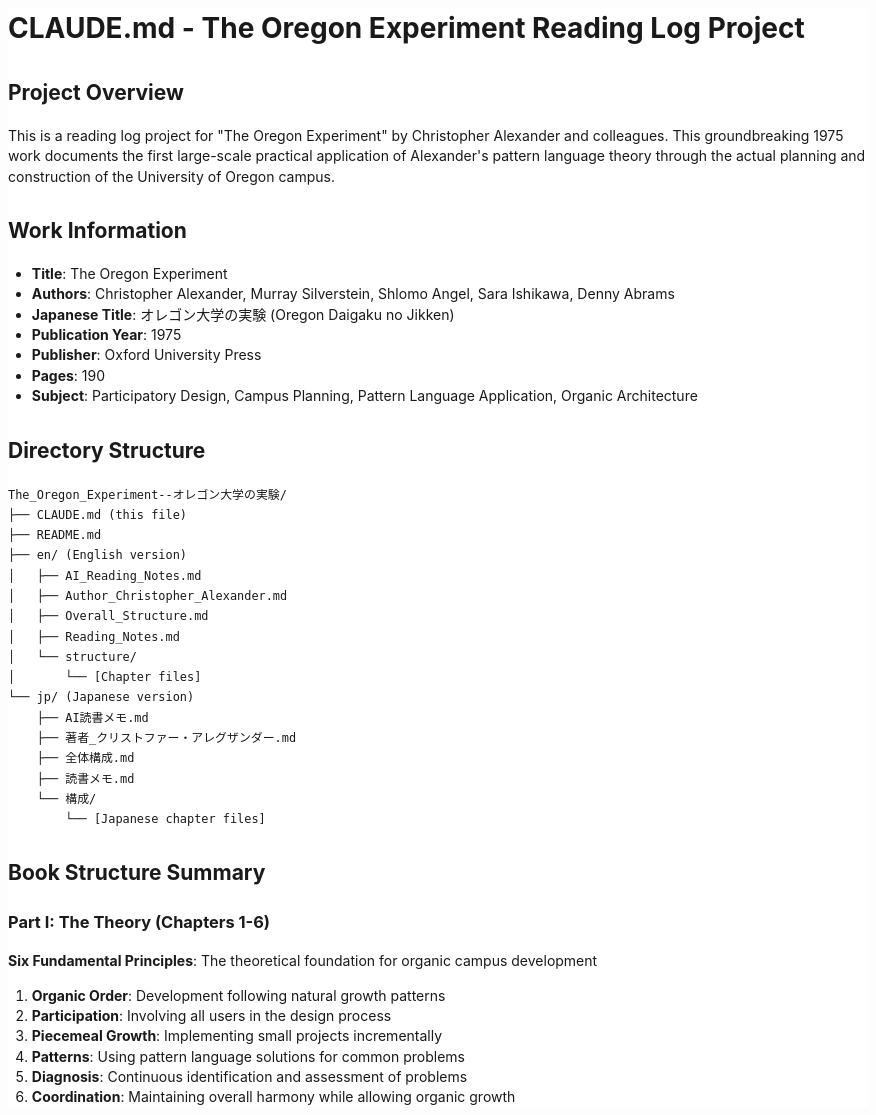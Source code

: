 # CLAUDE.md - The Oregon Experiment Reading Log Project

## Project Overview
This is a reading log project for "The Oregon Experiment" by Christopher Alexander and colleagues. This groundbreaking 1975 work documents the first large-scale practical application of Alexander's pattern language theory through the actual planning and construction of the University of Oregon campus.

## Work Information
- **Title**: The Oregon Experiment
- **Authors**: Christopher Alexander, Murray Silverstein, Shlomo Angel, Sara Ishikawa, Denny Abrams
- **Japanese Title**: オレゴン大学の実験 (Oregon Daigaku no Jikken)
- **Publication Year**: 1975
- **Publisher**: Oxford University Press
- **Pages**: 190
- **Subject**: Participatory Design, Campus Planning, Pattern Language Application, Organic Architecture

## Directory Structure
```
The_Oregon_Experiment--オレゴン大学の実験/
├── CLAUDE.md (this file)
├── README.md
├── en/ (English version)
│   ├── AI_Reading_Notes.md
│   ├── Author_Christopher_Alexander.md
│   ├── Overall_Structure.md
│   ├── Reading_Notes.md
│   └── structure/
│       └── [Chapter files]
└── jp/ (Japanese version)
    ├── AI読書メモ.md
    ├── 著者_クリストファー・アレグザンダー.md
    ├── 全体構成.md
    ├── 読書メモ.md
    └── 構成/
        └── [Japanese chapter files]
```

## Book Structure Summary

### Part I: The Theory (Chapters 1-6)
**Six Fundamental Principles**: The theoretical foundation for organic campus development
1. **Organic Order**: Development following natural growth patterns
2. **Participation**: Involving all users in the design process
3. **Piecemeal Growth**: Implementing small projects incrementally
4. **Patterns**: Using pattern language solutions for common problems
5. **Diagnosis**: Continuous identification and assessment of problems
6. **Coordination**: Maintaining overall harmony while allowing organic growth

